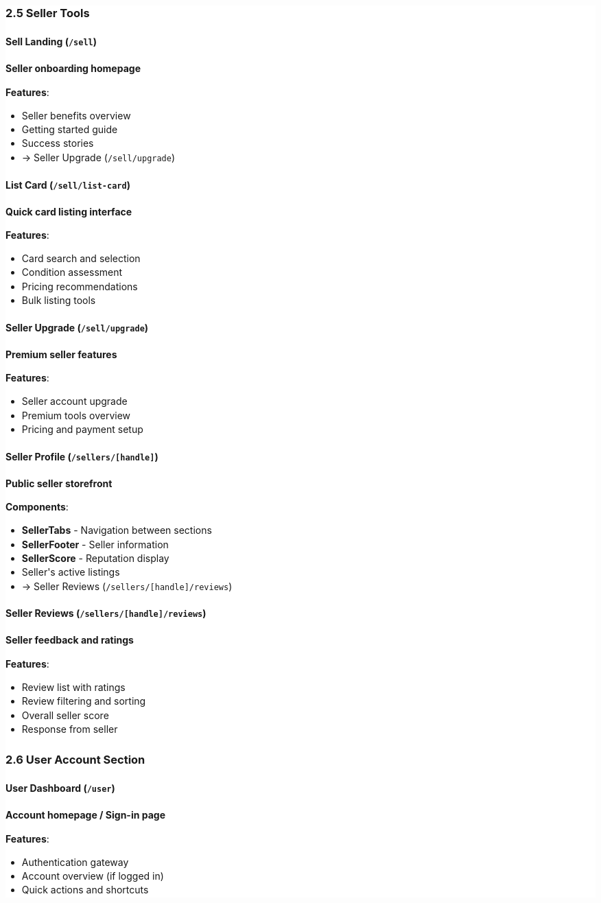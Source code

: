 ### 2.5 Seller Tools

#### Sell Landing (`/sell`)
**Seller onboarding homepage**

**Features**:
- Seller benefits overview
- Getting started guide
- Success stories
- → Seller Upgrade (`/sell/upgrade`)

#### List Card (`/sell/list-card`)
**Quick card listing interface**

**Features**:
- Card search and selection
- Condition assessment
- Pricing recommendations
- Bulk listing tools

#### Seller Upgrade (`/sell/upgrade`)
**Premium seller features**

**Features**:
- Seller account upgrade
- Premium tools overview
- Pricing and payment setup

#### Seller Profile (`/sellers/[handle]`)
**Public seller storefront**

**Components**:
- **SellerTabs** - Navigation between sections
- **SellerFooter** - Seller information
- **SellerScore** - Reputation display
- Seller's active listings
- → Seller Reviews (`/sellers/[handle]/reviews`)

#### Seller Reviews (`/sellers/[handle]/reviews`)
**Seller feedback and ratings**

**Features**:
- Review list with ratings
- Review filtering and sorting
- Overall seller score
- Response from seller

### 2.6 User Account Section

#### User Dashboard (`/user`)
**Account homepage / Sign-in page**

**Features**:
- Authentication gateway
- Account overview (if logged in)
- Quick actions and shortcuts
